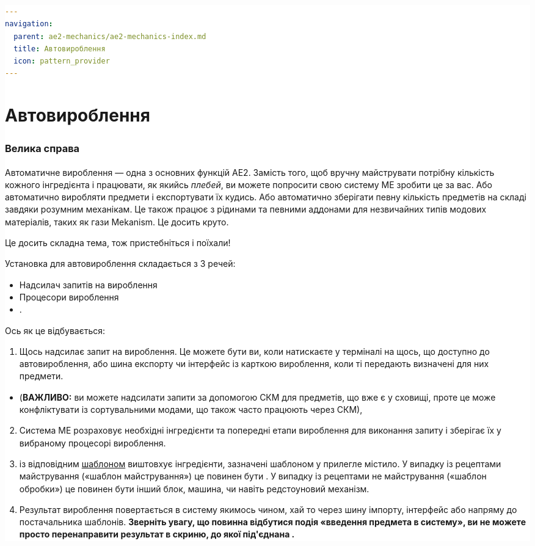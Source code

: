 ```yaml
---
navigation:
  parent: ae2-mechanics/ae2-mechanics-index.md
  title: Автовироблення
  icon: pattern_provider
---
```


# Автовироблення

### Велика справа

<GameScene zoom="4" interactive={true}>
  <ImportStructure src="../assets/assemblies/autocraft_setup_greebles.snbt" />
  <IsometricCamera yaw="195" pitch="30" />
</GameScene>

Автоматичне вироблення — одна з основних функцій AE2. Замість того, щоб вручну майструвати потрібну кількість кожного інгредієнта
і працювати, як якийсь *плебей*, ви можете попросити свою систему ME зробити це за вас. Або автоматично виробляти предмети і експортувати їх кудись.
Або автоматично зберігати певну кількість предметів на складі завдяки розумним механікам. Це також працює з 
рідинами та певними аддонами для незвичайних типів модових матеріалів, таких як гази Mekanism. Це досить круто.

Це досить складна тема, тож пристебніться і поїхали!

Установка для автовироблення складається з 3 речей:
- Надсилач запитів на вироблення
- Процесори вироблення
- <ItemLink id="pattern_provider" />.

Ось як це відбувається:

1.  Щось надсилає запит на вироблення. Це можете бути ви, коли натискаєте у терміналі на щось, що доступно до автовироблення,
    або шина експорту чи інтерфейс із карткою вироблення, коли ті передають визначені для них предмети.

*   (**ВАЖЛИВО:** ви можете надсилати запити за допомогою СКМ для предметів, що вже є у сховищі, проте це може конфліктувати із сортувальними модами, що також часто працюють через СКМ),

2.  Система ME розраховує необхідні інгредієнти та попередні етапи вироблення для виконання запиту і зберігає їх у вибраному процесорі вироблення.

3.  <ItemLink id="pattern_provider" /> із відповідним [шаблоном](../items-blocks-machines/patterns.md) виштовхує інгредієнти, зазначені шаблоном у прилегле містило.
    У випадку із рецептами майстрування («шаблон майстрування») це повинен бути <ItemLink id="molecular_assembler" />.
    У випадку із рецептами не майстрування («шаблон обробки») це повинен бути інший блок, машина, чи навіть редстоуновий механізм.

4.  Результат вироблення повертається в систему якимось чином, хай то через шину імпорту, інтерфейс або напряму до постачальника шаблонів.
    **Зверніть увагу, що повинна відбутися подія «введення предмета в систему», ви не можете просто перенаправити результат в скриню, до якої під'єднана <ItemLink id="storage_bus" />.**
